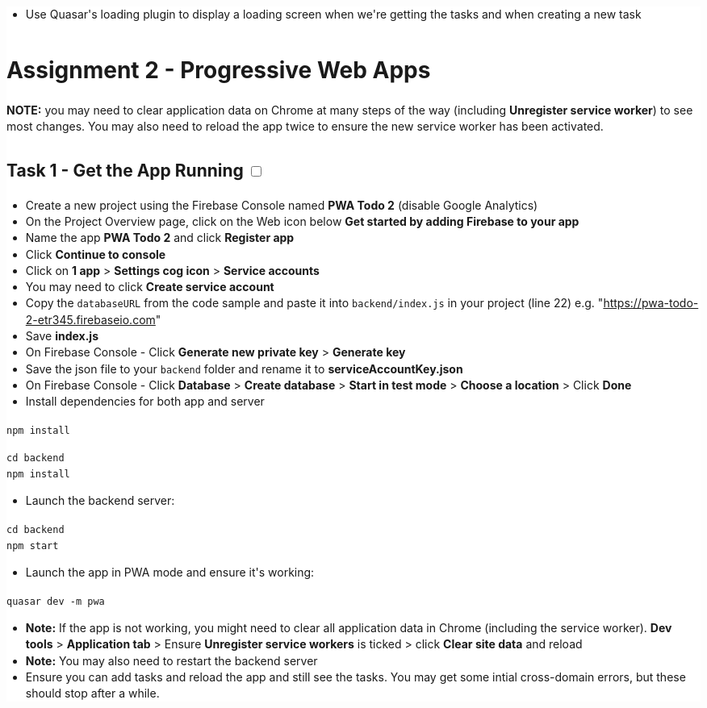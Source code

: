 - Use Quasar's loading plugin to display a loading screen when we're getting the tasks and when creating a new task


# Assignment 2 - Progressive Web Apps

  **NOTE:** you may need to clear application data on Chrome at many steps of the way (including **Unregister service worker**) to see most changes. You may also need to reload the app twice to ensure the new service worker has been activated.

## Task 1 - Get the App Running <input type="checkbox">

- Create a new project using the Firebase Console named **PWA Todo 2** (disable Google Analytics)
- On the Project Overview page, click on the Web icon below **Get started by adding Firebase to your app**
- Name the app **PWA Todo 2** and click **Register app**
- Click **Continue to console**
- Click on **1 app** > **Settings cog icon** > **Service accounts**
- You may need to click **Create service account**
- Copy the `databaseURL` from the code sample and paste it into `backend/index.js` in your project (line 22)
  e.g. "https://pwa-todo-2-etr345.firebaseio.com"
- Save **index.js**
- On Firebase Console - Click **Generate new private key** > **Generate key**
- Save the json file to your `backend` folder and rename it to **serviceAccountKey.json**
- On Firebase Console - Click **Database** > **Create database** > **Start in test mode** > **Choose a location** > Click **Done**
- Install dependencies for both app and server
```
npm install
```
```
cd backend
npm install
```

- Launch the backend server:
```
cd backend
npm start
```
- Launch the app in PWA mode and ensure it's working:
```
quasar dev -m pwa
```
- **Note:** If the app is not working, you might need to clear all application data in Chrome (including the service worker). **Dev tools** > **Application tab** > Ensure **Unregister service workers** is ticked > click **Clear site data** and reload
- **Note:** You may also need to restart the backend server
- Ensure you can add tasks and reload the app and still see the tasks. You may get some intial cross-domain errors, but these should stop after a while.


